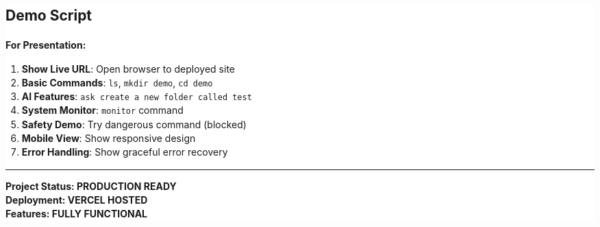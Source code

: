 ## Demo Script

**For Presentation:**

1. **Show Live URL**: Open browser to deployed site
2. **Basic Commands**: `ls`, `mkdir demo`, `cd demo`
3. **AI Features**: `ask create a new folder called test`
4. **System Monitor**: `monitor` command
5. **Safety Demo**: Try dangerous command (blocked)
6. **Mobile View**: Show responsive design
7. **Error Handling**: Show graceful error recovery

---

**Project Status: PRODUCTION READY**  
**Deployment: VERCEL HOSTED**  
**Features: FULLY FUNCTIONAL**
